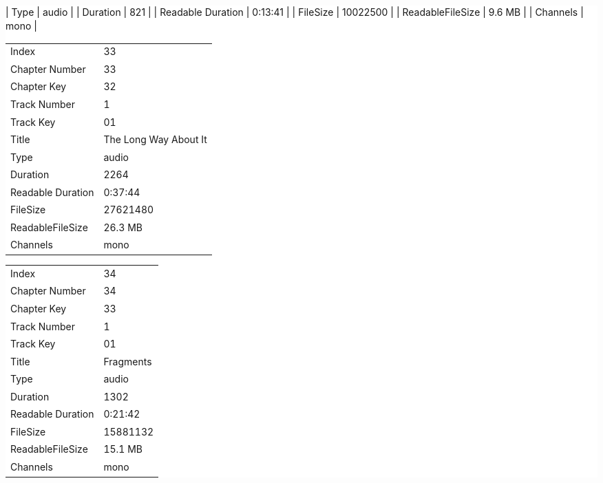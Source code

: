 | Type | audio |
| Duration | 821 |
| Readable Duration | 0:13:41 |
| FileSize | 10022500 |
| ReadableFileSize | 9.6 MB |
| Channels | mono |

|  |  |
| - | - |
| Index | 33 |
| Chapter Number | 33 |
| Chapter Key | 32 |
| Track Number | 1 |
| Track Key | 01 |
| Title | The Long Way About It |
| Type | audio |
| Duration | 2264 |
| Readable Duration | 0:37:44 |
| FileSize | 27621480 |
| ReadableFileSize | 26.3 MB |
| Channels | mono |

|  |  |
| - | - |
| Index | 34 |
| Chapter Number | 34 |
| Chapter Key | 33 |
| Track Number | 1 |
| Track Key | 01 |
| Title | Fragments |
| Type | audio |
| Duration | 1302 |
| Readable Duration | 0:21:42 |
| FileSize | 15881132 |
| ReadableFileSize | 15.1 MB |
| Channels | mono |

